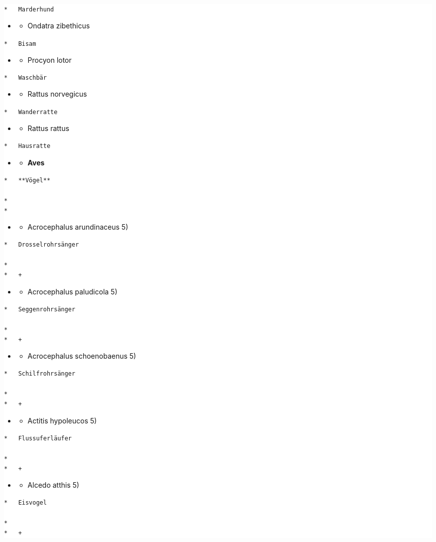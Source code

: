     *   Marderhund


*    *   Ondatra zibethicus

    *   Bisam


*    *   Procyon lotor

    *   Waschbär


*    *   Rattus norvegicus

    *   Wanderratte


*    *   Rattus rattus

    *   Hausratte


*    *   **Aves**

    *   **Vögel**

    *
    *

*    *   Acrocephalus arundinaceus 5)

    *   Drosselrohrsänger

    *
    *   +


*    *   Acrocephalus paludicola 5)

    *   Seggenrohrsänger

    *
    *   +


*    *   Acrocephalus schoenobaenus 5)

    *   Schilfrohrsänger

    *
    *   +


*    *   Actitis hypoleucos 5)

    *   Flussuferläufer

    *
    *   +


*    *   Alcedo atthis 5)

    *   Eisvogel

    *
    *   +
